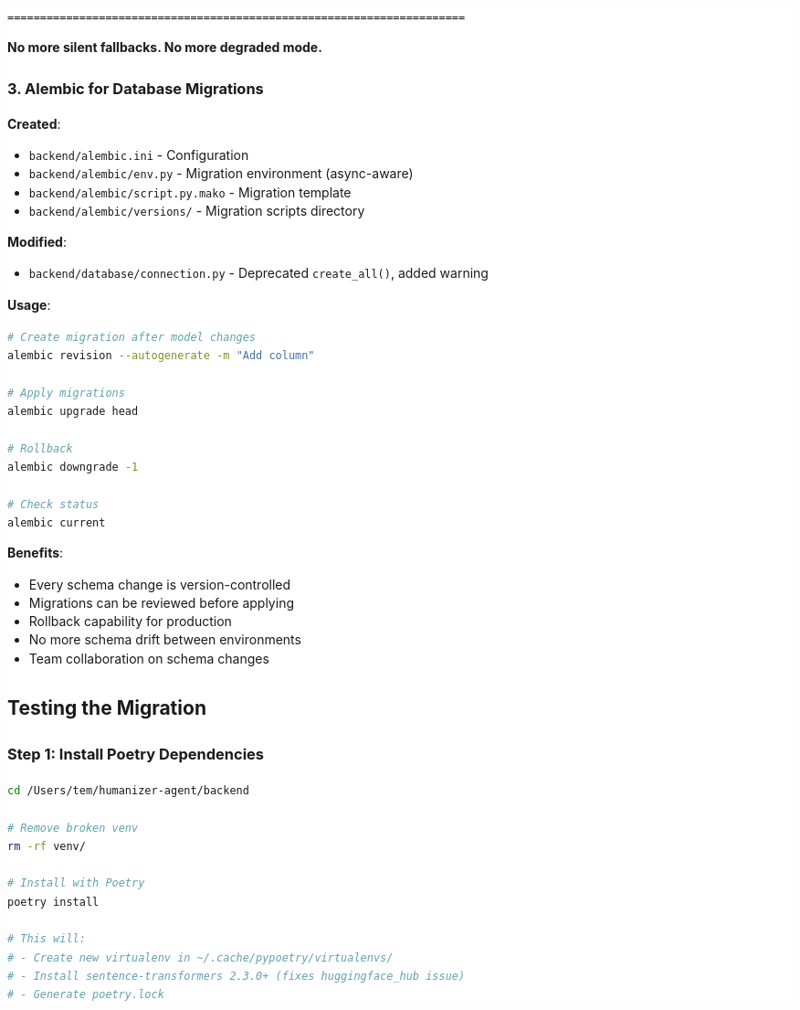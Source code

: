 ```
======================================================================
```

**No more silent fallbacks. No more degraded mode.**

### 3. Alembic for Database Migrations

**Created**:
- `backend/alembic.ini` - Configuration
- `backend/alembic/env.py` - Migration environment (async-aware)
- `backend/alembic/script.py.mako` - Migration template
- `backend/alembic/versions/` - Migration scripts directory

**Modified**:
- `backend/database/connection.py` - Deprecated `create_all()`, added warning

**Usage**:
```bash
# Create migration after model changes
alembic revision --autogenerate -m "Add column"

# Apply migrations
alembic upgrade head

# Rollback
alembic downgrade -1

# Check status
alembic current
```

**Benefits**:
- Every schema change is version-controlled
- Migrations can be reviewed before applying
- Rollback capability for production
- No more schema drift between environments
- Team collaboration on schema changes

## Testing the Migration

### Step 1: Install Poetry Dependencies

```bash
cd /Users/tem/humanizer-agent/backend

# Remove broken venv
rm -rf venv/

# Install with Poetry
poetry install

# This will:
# - Create new virtualenv in ~/.cache/pypoetry/virtualenvs/
# - Install sentence-transformers 2.3.0+ (fixes huggingface_hub issue)
# - Generate poetry.lock
```
